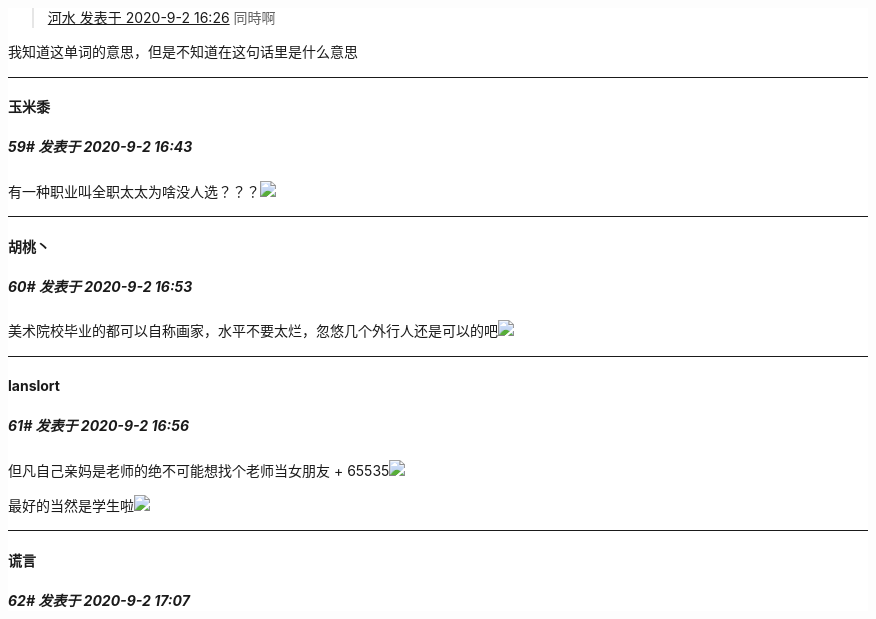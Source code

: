 

<blockquote><a href="httphttps://bbs.saraba1st.com/2b/forum.php?mod=redirect&amp;goto=findpost&amp;pid=48621227&amp;ptid=1957788" target="_blank">河水 发表于 2020-9-2 16:26</a>
同時啊</blockquote>
我知道这单词的意思，但是不知道在这句话里是什么意思







-----

####  玉米黍  
##### 59#       发表于 2020-9-2 16:43




有一种职业叫全职太太为啥没人选？？？<img src="https://static.saraba1st.com/image/smiley/face2017/068.png" referrerpolicy="no-referrer">







-----

####  胡桃丶  
##### 60#       发表于 2020-9-2 16:53




美术院校毕业的都可以自称画家，水平不要太烂，忽悠几个外行人还是可以的吧<img src="https://static.saraba1st.com/image/smiley/face2017/009.gif" referrerpolicy="no-referrer">







-----

####  lanslort  
##### 61#       发表于 2020-9-2 16:56




但凡自己亲妈是老师的绝不可能想找个老师当女朋友 + 65535<img src="https://static.saraba1st.com/image/smiley/face2017/067.png" referrerpolicy="no-referrer">


最好的当然是学生啦<img src="https://static.saraba1st.com/image/smiley/face2017/077.png" referrerpolicy="no-referrer">







-----

####  谎言  
##### 62#       发表于 2020-9-2 17:07
